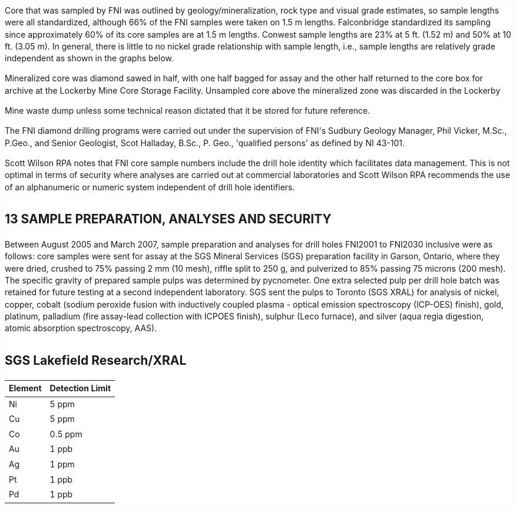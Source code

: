 Core that was sampled by FNI was outlined by geology/mineralization, rock type and visual grade estimates, so sample lengths were all standardized, although 66% of the FNI samples  were  taken  on  1.5  m  lengths.    Falconbridge  standardized  its  sampling  since approximately 60% of its core samples are at 1.5 m lengths.  Conwest sample lengths are 23% at 5 ft. (1.52 m) and 50% at 10 ft. (3.05 m).  In general, there is little to no nickel grade relationship with sample length, i.e., sample lengths are relatively grade independent as shown in the graphs below.

Mineralized core was diamond sawed in half, with one half bagged for assay and the other  half  returned  to  the  core  box  for  archive  at  the  Lockerby  Mine  Core  Storage Facility.    Unsampled  core  above  the  mineralized  zone  was  discarded  in  the  Lockerby

Mine  waste  dump  unless  some  technical  reason  dictated  that  it  be  stored  for  future reference.

The FNI diamond drilling programs were carried out under the supervision of FNI's Sudbury  Geology  Manager,  Phil  Vicker,  M.Sc.,  P.Geo.,  and  Senior  Geologist,  Scot Halladay, B.Sc., P. Geo., 'qualified persons' as defined by NI 43-101.

Scott Wilson RPA notes that FNI core sample numbers include the drill hole identity which  facilitates  data  management.    This  is  not  optimal  in  terms  of  security  where analyses are carried out at commercial laboratories and Scott Wilson RPA recommends the use of an alphanumeric or numeric system independent of drill hole identifiers.











## 13 SAMPLE PREPARATION, ANALYSES AND SECURITY

Between August 2005 and March 2007, sample preparation and analyses for drill holes FNI2001 to FNI2030 inclusive were as follows: core samples were sent for assay at the SGS Mineral Services (SGS) preparation facility in Garson, Ontario, where they were  dried,  crushed  to  75%  passing  2  mm  (10  mesh),  riffle  split  to  250  g,  and pulverized  to  85%  passing  75  microns  (200  mesh).    The  specific  gravity  of prepared sample pulps was determined by pycnometer.  One extra selected pulp per drill hole batch was retained for future testing at a second independent laboratory.  SGS sent  the  pulps  to  Toronto  (SGS  XRAL)  for  analysis  of  nickel,  copper,  cobalt  (sodium peroxide  fusion  with  inductively  coupled  plasma  -  optical  emission  spectroscopy (ICP-OES)  finish),  gold,  platinum,  palladium  (fire  assay-lead  collection  with  ICPOES  finish),  sulphur  (Leco  furnace),  and  silver (aqua  regia  digestion, atomic absorption spectroscopy, AAS).

## SGS Lakefield Research/XRAL

| Element   | Detection Limit   |
|-----------|-------------------|
| Ni        | 5 ppm             |
| Cu        | 5 ppm             |
| Co        | 0.5 ppm           |
| Au        | 1 ppb             |
| Ag        | 1 ppm             |
| Pt        | 1 ppb             |
| Pd        | 1 ppb             |
